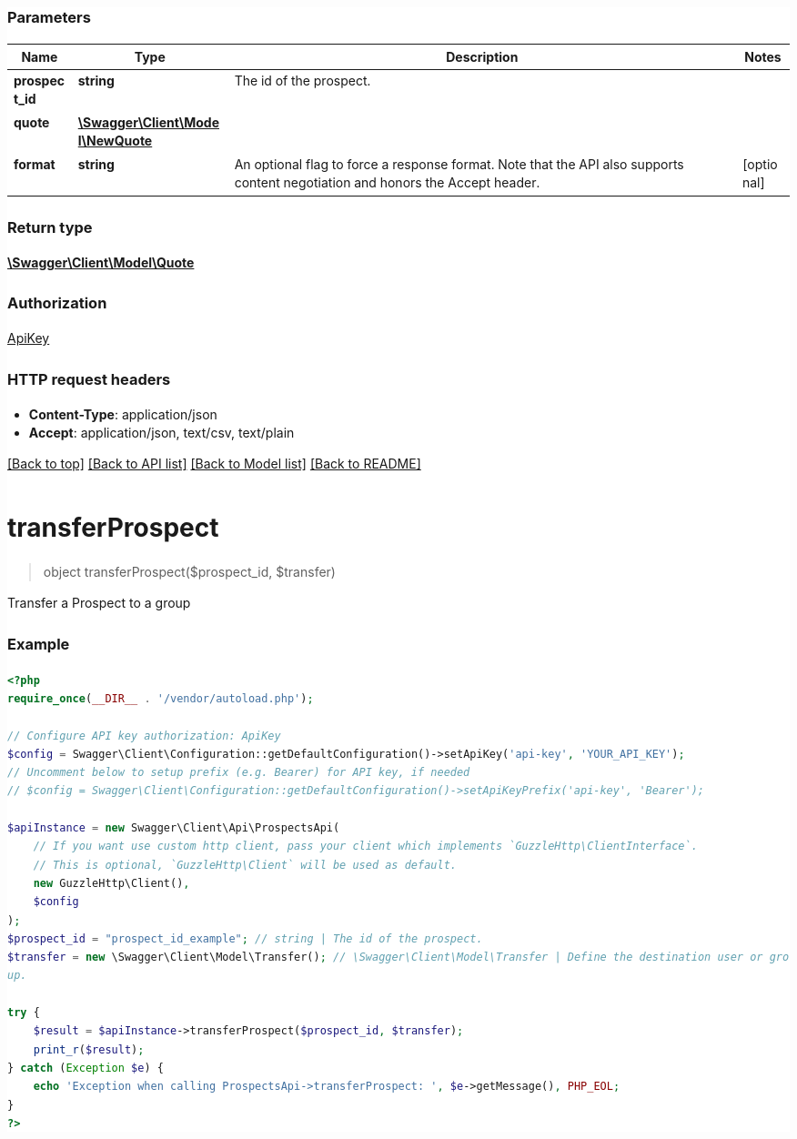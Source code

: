 ### Parameters

Name | Type | Description  | Notes
------------- | ------------- | ------------- | -------------
 **prospect_id** | **string**| The id of the prospect. |
 **quote** | [**\Swagger\Client\Model\NewQuote**](../Model/NewQuote.md)|  |
 **format** | **string**| An optional flag to force a response format. Note that the API also supports content negotiation and honors the Accept header. | [optional]

### Return type

[**\Swagger\Client\Model\Quote**](../Model/Quote.md)

### Authorization

[ApiKey](../../README.md#ApiKey)

### HTTP request headers

 - **Content-Type**: application/json
 - **Accept**: application/json, text/csv, text/plain

[[Back to top]](#) [[Back to API list]](../../README.md#documentation-for-api-endpoints) [[Back to Model list]](../../README.md#documentation-for-models) [[Back to README]](../../README.md)

# **transferProspect**
> object transferProspect($prospect_id, $transfer)



Transfer a Prospect to a group

### Example
```php
<?php
require_once(__DIR__ . '/vendor/autoload.php');

// Configure API key authorization: ApiKey
$config = Swagger\Client\Configuration::getDefaultConfiguration()->setApiKey('api-key', 'YOUR_API_KEY');
// Uncomment below to setup prefix (e.g. Bearer) for API key, if needed
// $config = Swagger\Client\Configuration::getDefaultConfiguration()->setApiKeyPrefix('api-key', 'Bearer');

$apiInstance = new Swagger\Client\Api\ProspectsApi(
    // If you want use custom http client, pass your client which implements `GuzzleHttp\ClientInterface`.
    // This is optional, `GuzzleHttp\Client` will be used as default.
    new GuzzleHttp\Client(),
    $config
);
$prospect_id = "prospect_id_example"; // string | The id of the prospect.
$transfer = new \Swagger\Client\Model\Transfer(); // \Swagger\Client\Model\Transfer | Define the destination user or group.

try {
    $result = $apiInstance->transferProspect($prospect_id, $transfer);
    print_r($result);
} catch (Exception $e) {
    echo 'Exception when calling ProspectsApi->transferProspect: ', $e->getMessage(), PHP_EOL;
}
?>
```
